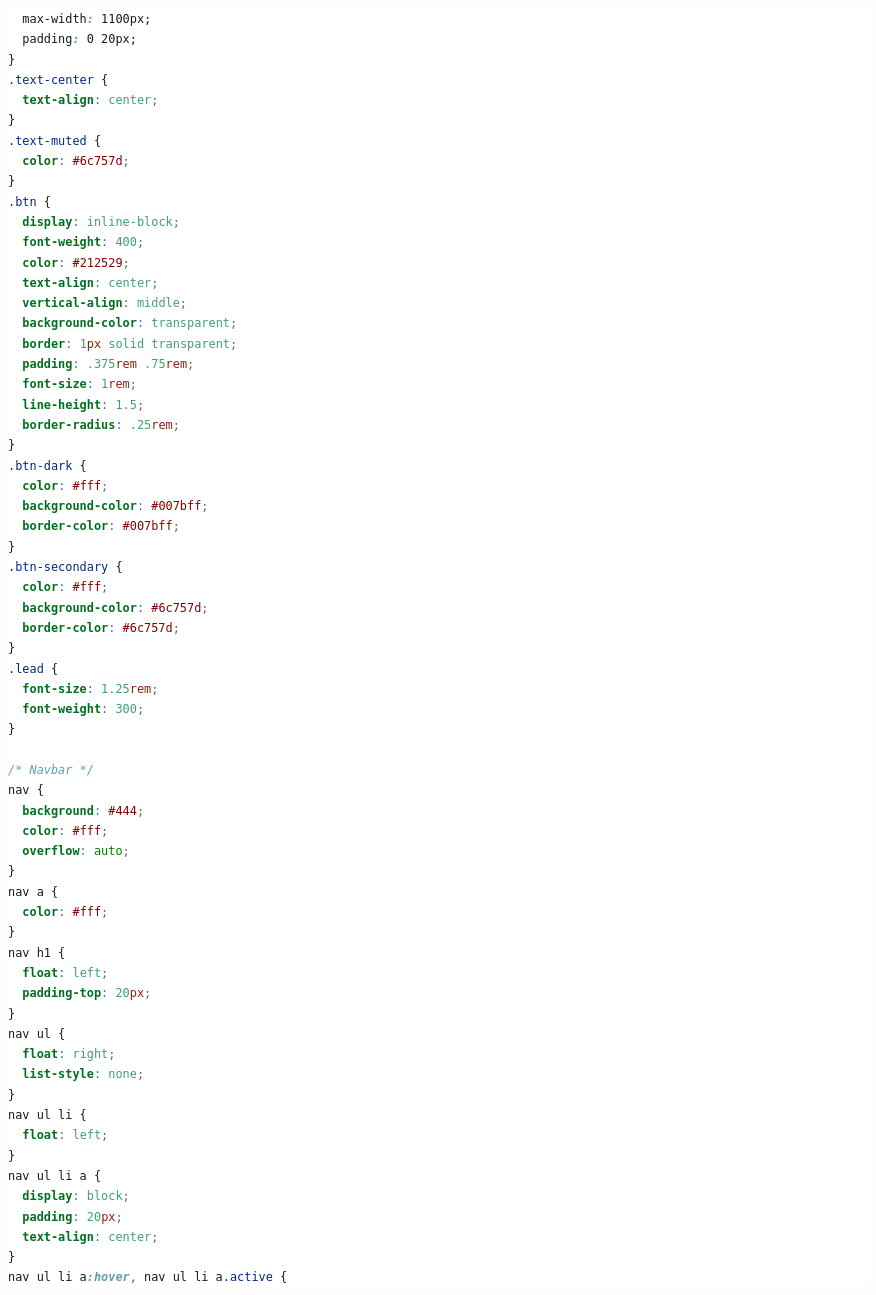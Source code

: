 ```css
  max-width: 1100px;
  padding: 0 20px;
}
.text-center {
  text-align: center;
}
.text-muted {
  color: #6c757d;
}
.btn {
  display: inline-block;
  font-weight: 400;
  color: #212529;
  text-align: center;
  vertical-align: middle;
  background-color: transparent;
  border: 1px solid transparent;
  padding: .375rem .75rem;
  font-size: 1rem;
  line-height: 1.5;
  border-radius: .25rem;
}
.btn-dark {
  color: #fff;
  background-color: #007bff;
  border-color: #007bff;
}
.btn-secondary {
  color: #fff;
  background-color: #6c757d;
  border-color: #6c757d;
}
.lead {
  font-size: 1.25rem;
  font-weight: 300;
}

/* Navbar */
nav {
  background: #444;
  color: #fff;
  overflow: auto;
}
nav a {
  color: #fff;
}
nav h1 {
  float: left;
  padding-top: 20px;
}
nav ul {
  float: right;
  list-style: none;
}
nav ul li {
  float: left;
}
nav ul li a {
  display: block;
  padding: 20px;
  text-align: center;
}
nav ul li a:hover, nav ul li a.active {
```